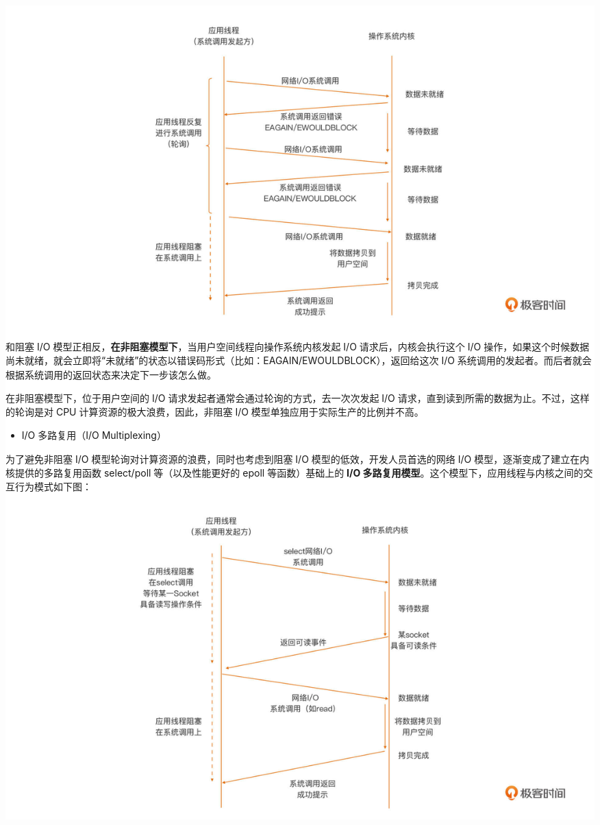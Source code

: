 ![img](markdown%E5%9B%BE%E7%89%87/4c5e3980f756e03b9ca023185b91b5b3.jpg)



和阻塞 I/O 模型正相反，**在非阻塞模型下**，当用户空间线程向操作系统内核发起 I/O 请求后，内核会执行这个 I/O 操作，如果这个时候数据尚未就绪，就会立即将“未就绪”的状态以错误码形式（比如：EAGAIN/EWOULDBLOCK），返回给这次 I/O 系统调用的发起者。而后者就会根据系统调用的返回状态来决定下一步该怎么做。

在非阻塞模型下，位于用户空间的 I/O 请求发起者通常会通过轮询的方式，去一次次发起 I/O 请求，直到读到所需的数据为止。不过，这样的轮询是对 CPU 计算资源的极大浪费，因此，非阻塞 I/O 模型单独应用于实际生产的比例并不高。

- I/O 多路复用（I/O Multiplexing）

为了避免非阻塞 I/O 模型轮询对计算资源的浪费，同时也考虑到阻塞 I/O 模型的低效，开发人员首选的网络 I/O 模型，逐渐变成了建立在内核提供的多路复用函数 select/poll 等（以及性能更好的 epoll 等函数）基础上的 **I/O 多路复用模型**。这个模型下，应用线程与内核之间的交互行为模式如下图：![img](markdown%E5%9B%BE%E7%89%87/9389908c507b5efea24bf961b1d594b9.jpg)
